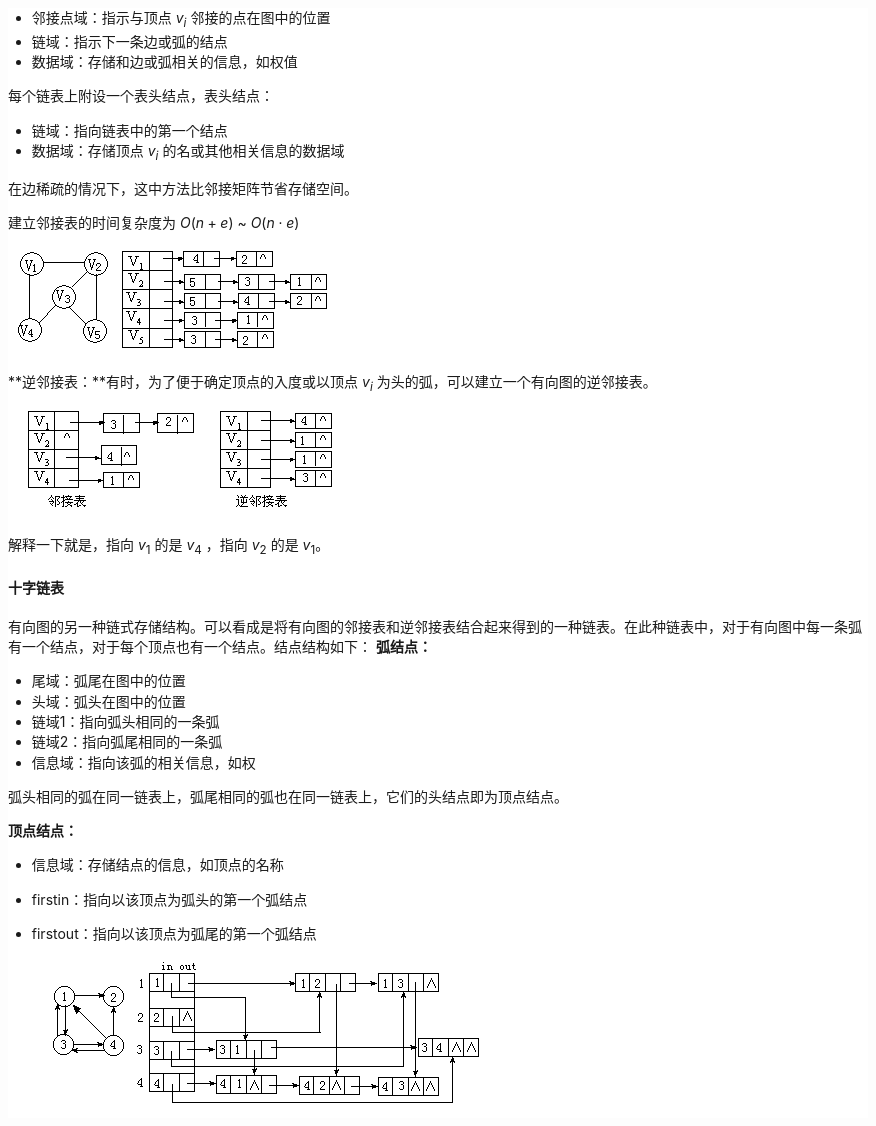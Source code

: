 - 邻接点域：指示与顶点 $v_i$ 邻接的点在图中的位置
- 链域：指示下一条边或弧的结点
- 数据域：存储和边或弧相关的信息，如权值

每个链表上附设一个表头结点，表头结点：

- 链域：指向链表中的第一个结点
- 数据域：存储顶点 $v_i$ 的名或其他相关信息的数据域

在边稀疏的情况下，这中方法比邻接矩阵节省存储空间。

建立邻接表的时间复杂度为 $O(n+e)$ ~ $O(n\cdot e)$

![](计算机基础-数据结构.assets/class30-04.gif)

**逆邻接表：**有时，为了便于确定顶点的入度或以顶点 $v_i$ 为头的弧，可以建立一个有向图的逆邻接表。

![](计算机基础-数据结构.assets/class30-05.gif)

解释一下就是，指向 $v_1$ 的是 $v_4$ ，指向 $v_2$ 的是 $v_1$。

#### 十字链表

有向图的另一种链式存储结构。可以看成是将有向图的邻接表和逆邻接表结合起来得到的一种链表。在此种链表中，对于有向图中每一条弧有一个结点，对于每个顶点也有一个结点。结点结构如下：
**弧结点：**

- 尾域：弧尾在图中的位置
- 头域：弧头在图中的位置
- 链域1：指向弧头相同的一条弧
- 链域2：指向弧尾相同的一条弧
- 信息域：指向该弧的相关信息，如权

弧头相同的弧在同一链表上，弧尾相同的弧也在同一链表上，它们的头结点即为顶点结点。

**顶点结点：**

- 信息域：存储结点的信息，如顶点的名称

- firstin：指向以该顶点为弧头的第一个弧结点

- firstout：指向以该顶点为弧尾的第一个弧结点

  ![](计算机基础-数据结构.assets/class30-06.gif)
